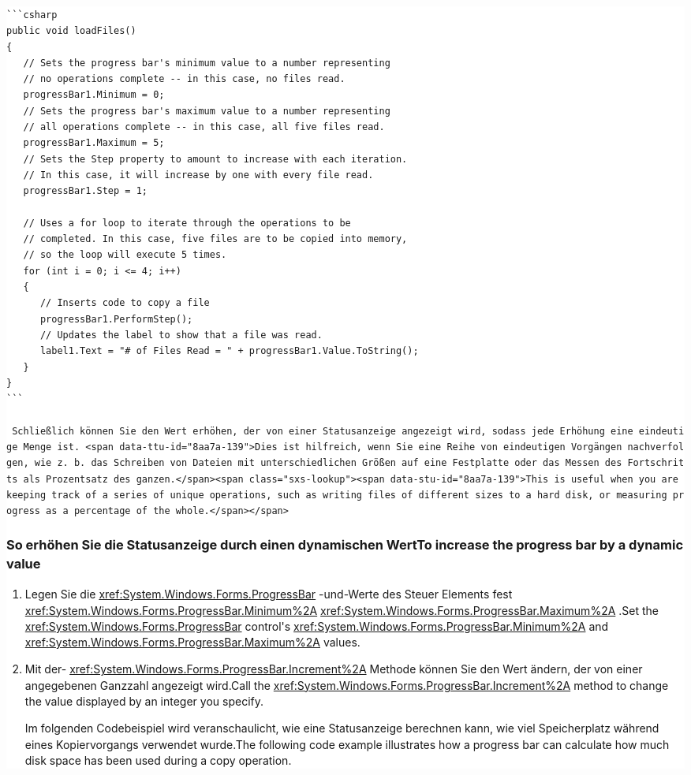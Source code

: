     ```csharp  
    public void loadFiles()  
    {  
       // Sets the progress bar's minimum value to a number representing  
       // no operations complete -- in this case, no files read.  
       progressBar1.Minimum = 0;  
       // Sets the progress bar's maximum value to a number representing  
       // all operations complete -- in this case, all five files read.  
       progressBar1.Maximum = 5;  
       // Sets the Step property to amount to increase with each iteration.  
       // In this case, it will increase by one with every file read.  
       progressBar1.Step = 1;  
  
       // Uses a for loop to iterate through the operations to be  
       // completed. In this case, five files are to be copied into memory,  
       // so the loop will execute 5 times.  
       for (int i = 0; i <= 4; i++)  
       {  
          // Inserts code to copy a file  
          progressBar1.PerformStep();  
          // Updates the label to show that a file was read.  
          label1.Text = "# of Files Read = " + progressBar1.Value.ToString();  
       }  
    }  
    ```  
  
     Schließlich können Sie den Wert erhöhen, der von einer Statusanzeige angezeigt wird, sodass jede Erhöhung eine eindeutige Menge ist. <span data-ttu-id="8aa7a-139">Dies ist hilfreich, wenn Sie eine Reihe von eindeutigen Vorgängen nachverfolgen, wie z. b. das Schreiben von Dateien mit unterschiedlichen Größen auf eine Festplatte oder das Messen des Fortschritts als Prozentsatz des ganzen.</span><span class="sxs-lookup"><span data-stu-id="8aa7a-139">This is useful when you are keeping track of a series of unique operations, such as writing files of different sizes to a hard disk, or measuring progress as a percentage of the whole.</span></span>  
  
### <a name="to-increase-the-progress-bar-by-a-dynamic-value"></a><span data-ttu-id="8aa7a-140">So erhöhen Sie die Statusanzeige durch einen dynamischen Wert</span><span class="sxs-lookup"><span data-stu-id="8aa7a-140">To increase the progress bar by a dynamic value</span></span>  
  
1. <span data-ttu-id="8aa7a-141">Legen Sie die <xref:System.Windows.Forms.ProgressBar> -und-Werte des Steuer Elements fest <xref:System.Windows.Forms.ProgressBar.Minimum%2A> <xref:System.Windows.Forms.ProgressBar.Maximum%2A> .</span><span class="sxs-lookup"><span data-stu-id="8aa7a-141">Set the <xref:System.Windows.Forms.ProgressBar> control's <xref:System.Windows.Forms.ProgressBar.Minimum%2A> and <xref:System.Windows.Forms.ProgressBar.Maximum%2A> values.</span></span>  
  
2. <span data-ttu-id="8aa7a-142">Mit der- <xref:System.Windows.Forms.ProgressBar.Increment%2A> Methode können Sie den Wert ändern, der von einer angegebenen Ganzzahl angezeigt wird.</span><span class="sxs-lookup"><span data-stu-id="8aa7a-142">Call the <xref:System.Windows.Forms.ProgressBar.Increment%2A> method to change the value displayed by an integer you specify.</span></span>  
  
     <span data-ttu-id="8aa7a-143">Im folgenden Codebeispiel wird veranschaulicht, wie eine Statusanzeige berechnen kann, wie viel Speicherplatz während eines Kopiervorgangs verwendet wurde.</span><span class="sxs-lookup"><span data-stu-id="8aa7a-143">The following code example illustrates how a progress bar can calculate how much disk space has been used during a copy operation.</span></span>  
  